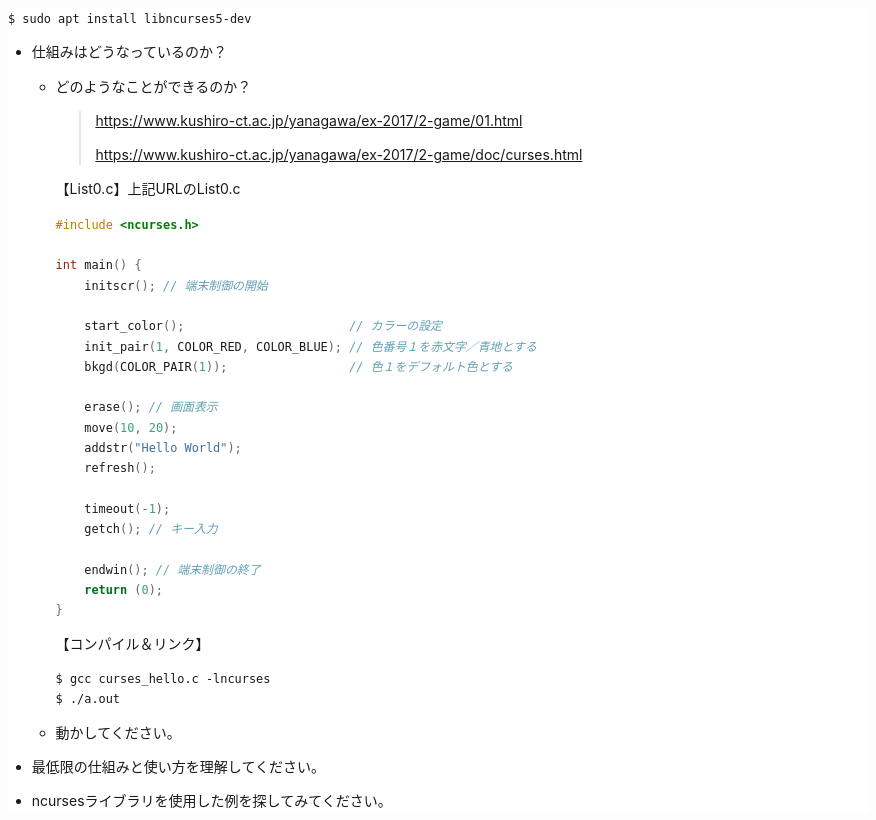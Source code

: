   ```
  $ sudo apt install libncurses5-dev
  ```

  

- 仕組みはどうなっているのか？

  - どのようなことができるのか？

    > https://www.kushiro-ct.ac.jp/yanagawa/ex-2017/2-game/01.html
    >
    > https://www.kushiro-ct.ac.jp/yanagawa/ex-2017/2-game/doc/curses.html

    【List0.c】上記URLのList0.c

    ```c
    #include <ncurses.h>
    
    int main() {
        initscr(); // 端末制御の開始
    
        start_color();                       // カラーの設定
        init_pair(1, COLOR_RED, COLOR_BLUE); // 色番号１を赤文字／青地とする
        bkgd(COLOR_PAIR(1));                 // 色１をデフォルト色とする
    
        erase(); // 画面表示
        move(10, 20);
        addstr("Hello World");
        refresh();
    
        timeout(-1);
        getch(); // キー入力
    
        endwin(); // 端末制御の終了
        return (0);
    }
    ```

    【コンパイル＆リンク】
    ```
    $ gcc curses_hello.c -lncurses
    $ ./a.out
    ```

  - 動かしてください。

- 最低限の仕組みと使い方を理解してください。



- ncursesライブラリを使用した例を探してみてください。



